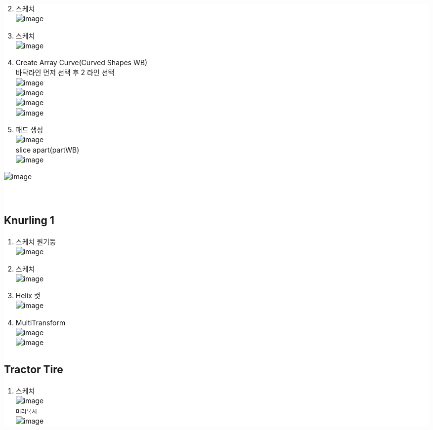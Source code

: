 2. 스케치  
![image](https://user-images.githubusercontent.com/30430227/132282271-180a7252-4eee-4b85-acc9-8098f4a9e69a.png)  
  
3. 스케치  
![image](https://user-images.githubusercontent.com/30430227/132282364-9ff54a80-1114-435b-a4bb-96b86988f19d.png)  

4. Create Array Curve(Curved Shapes WB)  
바닥라인 먼저 선택 후 2 라인 선택  
![image](https://user-images.githubusercontent.com/30430227/132282636-21c25c95-5ad2-4fcb-8740-ba41183031a5.png)  
![image](https://user-images.githubusercontent.com/30430227/132282572-728b5942-3817-49c7-958a-b2d453796a93.png)  
![image](https://user-images.githubusercontent.com/30430227/132282731-19329162-96fb-4446-9dad-1fb41329b0c2.png)  
![image](https://user-images.githubusercontent.com/30430227/132282746-a7f0d23a-b459-4e56-a405-725eca6db9ac.png)  


5. 패드 생성  
![image](https://user-images.githubusercontent.com/30430227/132322354-91082abb-6fb1-4c2d-a498-4ff66d807b3e.png)  
slice apart(partWB)  
![image](https://user-images.githubusercontent.com/30430227/132322576-bd97559a-ea47-43eb-87e9-71b50905a998.png)  

![image](https://user-images.githubusercontent.com/30430227/132325694-151b97f3-1907-4f1d-b232-129aaa7fb9f2.png)  

<br>

Knurling 1
------------
1. 스케치 원기둥  
![image](https://user-images.githubusercontent.com/30430227/132425586-00646532-080b-49ce-b35d-a14a6ab79313.png)  

2. 스케치  
![image](https://user-images.githubusercontent.com/30430227/132425771-a09a985c-fcaa-4b09-bb15-0dd44ad8a78a.png)  

3. Helix 컷    
![image](https://user-images.githubusercontent.com/30430227/132426110-156665d9-4630-49b1-a23c-995a9485f994.png)  

4. MultiTransform  
![image](https://user-images.githubusercontent.com/30430227/132426303-c714f3cd-7798-49e4-956e-00d3b0f5dc76.png)  
![image](https://user-images.githubusercontent.com/30430227/132427718-4063ab9f-bdac-418f-9b06-660927141778.png)  


Tractor Tire
--------------

1. 스케치  
![image](https://user-images.githubusercontent.com/30430227/132449601-b6a465ab-d9ba-4040-91e6-40ee8bba67bf.png)  
`미러복사`  
![image](https://user-images.githubusercontent.com/30430227/132449644-f3a0db94-7016-4a99-9a44-b691b12481b0.png)  
